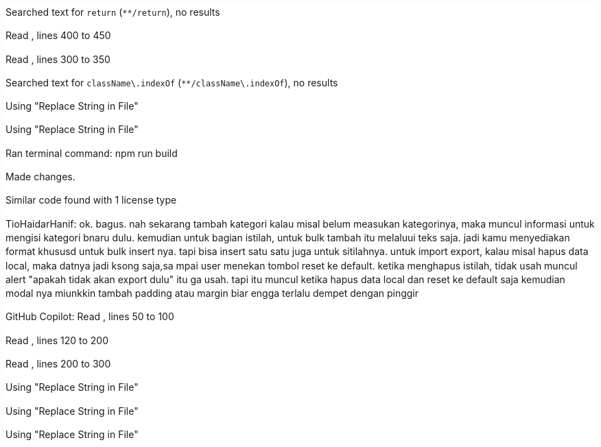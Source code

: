 Searched text for `return` (`**/return`), no results

Read [](file:///workspaces/glosarium/src/components/DataManagement.tsx#400-400), lines 400 to 450

Read [](file:///workspaces/glosarium/src/components/DataManagement.tsx#300-300), lines 300 to 350

Searched text for `className\.indexOf` (`**/className\.indexOf`), no results

Using "Replace String in File"


```

```


Using "Replace String in File"


```

```


Ran terminal command: npm run build

Made changes.

Similar code found with 1 license type

TioHaidarHanif: ok. bagus. nah  sekarang tambah kategori kalau misal belum measukan kategorinya, maka muncul informasi untuk mengisi kategori bnaru dulu. kemudian untuk bagian istilah, untuk bulk tambah itu melaluui teks saja. jadi kamu menyediakan format khususd untuk bulk insert nya. tapi bisa insert satu satu juga untuk sitilahnya. untuk import export, kalau misal hapus data local, maka datnya jadi ksong saja,sa mpai user menekan tombol reset ke default. ketika menghapus istilah, tidak usah muncul alert "apakah tidak akan export dulu" itu ga usah. tapi itu muncul ketika hapus data local dan reset ke default saja kemudian modal nya miunkkin tambah padding atau margin biar engga terlalu dempet dengan pinggir

GitHub Copilot: Read [](file:///workspaces/glosarium/src/components/DataManagement.tsx#50-50), lines 50 to 100

Read [](file:///workspaces/glosarium/src/components/DataManagement.tsx#120-120), lines 120 to 200

Read [](file:///workspaces/glosarium/src/components/DataManagement.tsx#200-200), lines 200 to 300

Using "Replace String in File"


```

```


Using "Replace String in File"


```

```


Using "Replace String in File"


```

```
